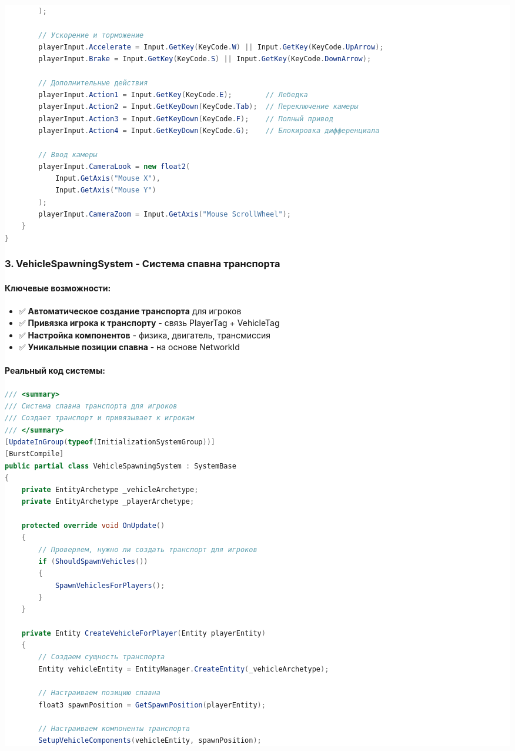 ```csharp
        );
        
        // Ускорение и торможение
        playerInput.Accelerate = Input.GetKey(KeyCode.W) || Input.GetKey(KeyCode.UpArrow);
        playerInput.Brake = Input.GetKey(KeyCode.S) || Input.GetKey(KeyCode.DownArrow);
        
        // Дополнительные действия
        playerInput.Action1 = Input.GetKey(KeyCode.E);        // Лебедка
        playerInput.Action2 = Input.GetKeyDown(KeyCode.Tab);  // Переключение камеры
        playerInput.Action3 = Input.GetKeyDown(KeyCode.F);    // Полный привод
        playerInput.Action4 = Input.GetKeyDown(KeyCode.G);    // Блокировка дифференциала
        
        // Ввод камеры
        playerInput.CameraLook = new float2(
            Input.GetAxis("Mouse X"),
            Input.GetAxis("Mouse Y")
        );
        playerInput.CameraZoom = Input.GetAxis("Mouse ScrollWheel");
    }
}
```

### **3. VehicleSpawningSystem - Система спавна транспорта**

#### **Ключевые возможности:**
- ✅ **Автоматическое создание транспорта** для игроков
- ✅ **Привязка игрока к транспорту** - связь PlayerTag + VehicleTag
- ✅ **Настройка компонентов** - физика, двигатель, трансмиссия
- ✅ **Уникальные позиции спавна** - на основе NetworkId

#### **Реальный код системы:**
```csharp
/// <summary>
/// Система спавна транспорта для игроков
/// Создает транспорт и привязывает к игрокам
/// </summary>
[UpdateInGroup(typeof(InitializationSystemGroup))]
[BurstCompile]
public partial class VehicleSpawningSystem : SystemBase
{
    private EntityArchetype _vehicleArchetype;
    private EntityArchetype _playerArchetype;
    
    protected override void OnUpdate()
    {
        // Проверяем, нужно ли создать транспорт для игроков
        if (ShouldSpawnVehicles())
        {
            SpawnVehiclesForPlayers();
        }
    }
    
    private Entity CreateVehicleForPlayer(Entity playerEntity)
    {
        // Создаем сущность транспорта
        Entity vehicleEntity = EntityManager.CreateEntity(_vehicleArchetype);
        
        // Настраиваем позицию спавна
        float3 spawnPosition = GetSpawnPosition(playerEntity);
        
        // Настраиваем компоненты транспорта
        SetupVehicleComponents(vehicleEntity, spawnPosition);
```